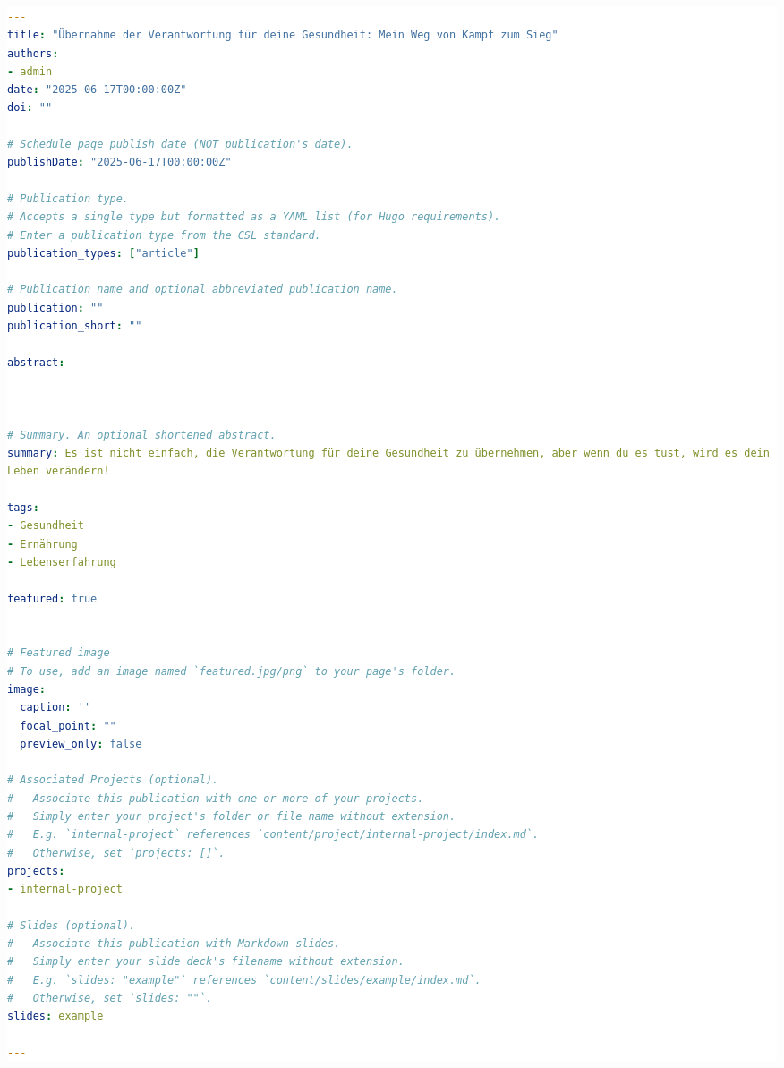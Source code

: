 ```yaml
---
title: "Übernahme der Verantwortung für deine Gesundheit: Mein Weg von Kampf zum Sieg"
authors:
- admin
date: "2025-06-17T00:00:00Z"
doi: ""

# Schedule page publish date (NOT publication's date).
publishDate: "2025-06-17T00:00:00Z"

# Publication type.
# Accepts a single type but formatted as a YAML list (for Hugo requirements).
# Enter a publication type from the CSL standard.
publication_types: ["article"]

# Publication name and optional abbreviated publication name.
publication: ""
publication_short: ""

abstract: 



# Summary. An optional shortened abstract.
summary: Es ist nicht einfach, die Verantwortung für deine Gesundheit zu übernehmen, aber wenn du es tust, wird es dein Leben verändern!

tags:
- Gesundheit
- Ernährung
- Lebenserfahrung

featured: true


# Featured image
# To use, add an image named `featured.jpg/png` to your page's folder. 
image:
  caption: ''
  focal_point: ""
  preview_only: false

# Associated Projects (optional).
#   Associate this publication with one or more of your projects.
#   Simply enter your project's folder or file name without extension.
#   E.g. `internal-project` references `content/project/internal-project/index.md`.
#   Otherwise, set `projects: []`.
projects:
- internal-project

# Slides (optional).
#   Associate this publication with Markdown slides.
#   Simply enter your slide deck's filename without extension.
#   E.g. `slides: "example"` references `content/slides/example/index.md`.
#   Otherwise, set `slides: ""`.
slides: example

---
```
